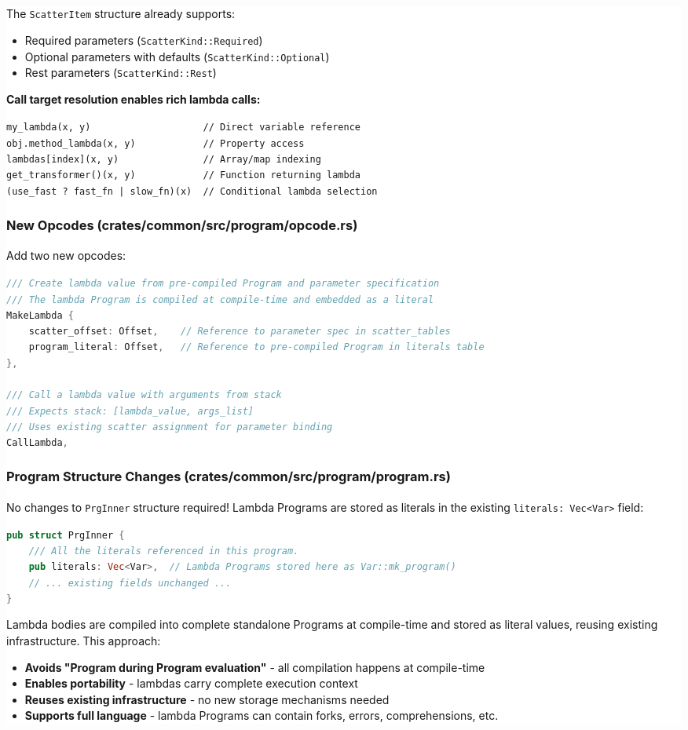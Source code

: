 The `ScatterItem` structure already supports:

- Required parameters (`ScatterKind::Required`)
- Optional parameters with defaults (`ScatterKind::Optional`)
- Rest parameters (`ScatterKind::Rest`)

**Call target resolution enables rich lambda calls:**

```moo
my_lambda(x, y)                    // Direct variable reference
obj.method_lambda(x, y)            // Property access  
lambdas[index](x, y)               // Array/map indexing
get_transformer()(x, y)            // Function returning lambda
(use_fast ? fast_fn | slow_fn)(x)  // Conditional lambda selection
```

### New Opcodes (crates/common/src/program/opcode.rs)

Add two new opcodes:

```rust
/// Create lambda value from pre-compiled Program and parameter specification
/// The lambda Program is compiled at compile-time and embedded as a literal
MakeLambda {
    scatter_offset: Offset,    // Reference to parameter spec in scatter_tables
    program_literal: Offset,   // Reference to pre-compiled Program in literals table
},

/// Call a lambda value with arguments from stack
/// Expects stack: [lambda_value, args_list]
/// Uses existing scatter assignment for parameter binding
CallLambda,
```

### Program Structure Changes (crates/common/src/program/program.rs)

No changes to `PrgInner` structure required! Lambda Programs are stored as literals in the existing
`literals: Vec<Var>` field:

```rust
pub struct PrgInner {
    /// All the literals referenced in this program.
    pub literals: Vec<Var>,  // Lambda Programs stored here as Var::mk_program()
    // ... existing fields unchanged ...
}
```

Lambda bodies are compiled into complete standalone Programs at compile-time and stored as literal
values, reusing existing infrastructure. This approach:

- **Avoids "Program during Program evaluation"** - all compilation happens at compile-time
- **Enables portability** - lambdas carry complete execution context
- **Reuses existing infrastructure** - no new storage mechanisms needed
- **Supports full language** - lambda Programs can contain forks, errors, comprehensions, etc.
